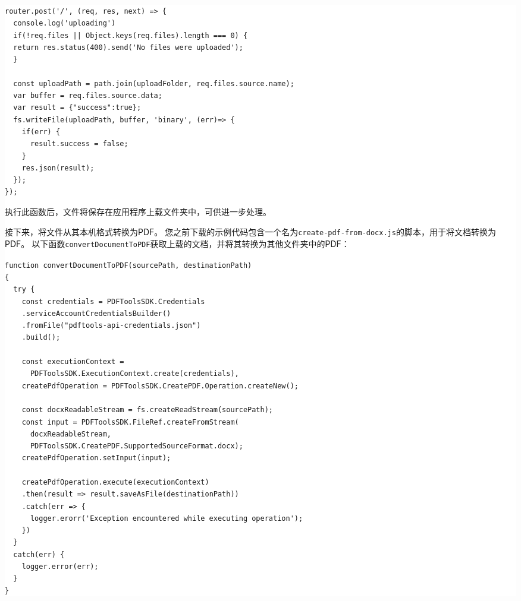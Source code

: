 ```
router.post('/', (req, res, next) => {
  console.log('uploading')
  if(!req.files || Object.keys(req.files).length === 0) {
  return res.status(400).send('No files were uploaded');
  }
    
  const uploadPath = path.join(uploadFolder, req.files.source.name);
  var buffer = req.files.source.data;
  var result = {"success":true};
  fs.writeFile(uploadPath, buffer, 'binary', (err)=> {
    if(err) {
      result.success = false;
    }
    res.json(result);
  });       
});
```

执行此函数后，文件将保存在应用程序上载文件夹中，可供进一步处理。

接下来，将文件从其本机格式转换为PDF。 您之前下载的示例代码包含一个名为`create-pdf-from-docx.js`的脚本，用于将文档转换为PDF。 以下函数`convertDocumentToPDF`获取上载的文档，并将其转换为其他文件夹中的PDF：

```
function convertDocumentToPDF(sourcePath, destinationPath)
{    
  try {   
    const credentials = PDFToolsSDK.Credentials
    .serviceAccountCredentialsBuilder()
    .fromFile("pdftools-api-credentials.json")
    .build();
 
    const executionContext = 
      PDFToolsSDK.ExecutionContext.create(credentials),
    createPdfOperation = PDFToolsSDK.CreatePDF.Operation.createNew();
 
    const docxReadableStream = fs.createReadStream(sourcePath);
    const input = PDFToolsSDK.FileRef.createFromStream(
      docxReadableStream, 
      PDFToolsSDK.CreatePDF.SupportedSourceFormat.docx);
    createPdfOperation.setInput(input);
 
    createPdfOperation.execute(executionContext)
    .then(result => result.saveAsFile(destinationPath))
    .catch(err => {        
      logger.erorr('Exception encountered while executing operation');        
    })
  }
  catch(err) {        
    logger.error(err);
  }
}
```
